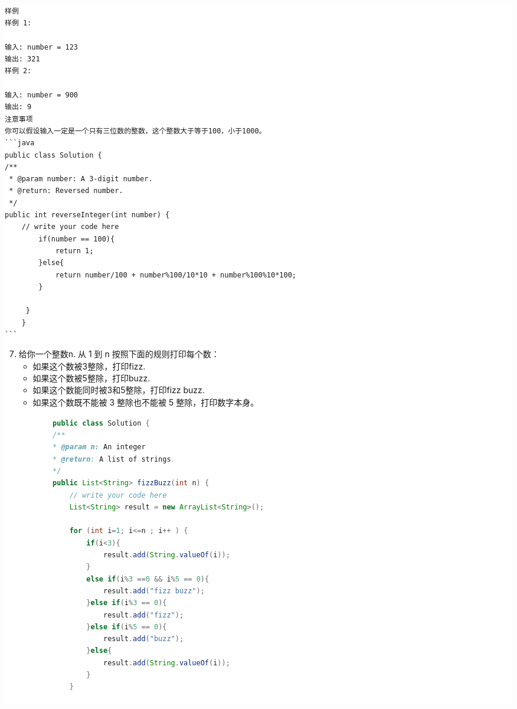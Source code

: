     样例
    样例 1:

    输入: number = 123
    输出: 321
    样例 2:

    输入: number = 900
    输出: 9
    注意事项
    你可以假设输入一定是一个只有三位数的整数，这个整数大于等于100，小于1000。
    ```java
    public class Solution {
    /**
     * @param number: A 3-digit number.
     * @return: Reversed number.
     */
    public int reverseInteger(int number) {
        // write your code here
            if(number == 100){
                return 1;
            }else{
                return number/100 + number%100/10*10 + number%100%10*100;
            }
        
         }
        }
    ```
7. 给你一个整数n. 从 1 到 n 按照下面的规则打印每个数：
    * 如果这个数被3整除，打印fizz.
    * 如果这个数被5整除，打印buzz.
    * 如果这个数能同时被3和5整除，打印fizz buzz.
    * 如果这个数既不能被 3 整除也不能被 5 整除，打印数字本身。
    ```java
            public class Solution {
            /**
            * @param n: An integer
            * @return: A list of strings.
            */
            public List<String> fizzBuzz(int n) {
                // write your code here
                List<String> result = new ArrayList<String>();

                for (int i=1; i<=n ; i++ ) {
                    if(i<3){
                        result.add(String.valueOf(i));
                    }
                    else if(i%3 ==0 && i%5 == 0){
                        result.add("fizz buzz");
                    }else if(i%3 == 0){
                        result.add("fizz");
                    }else if(i%5 == 0){
                        result.add("buzz");
                    }else{
                        result.add(String.valueOf(i));
                    }
                }
                